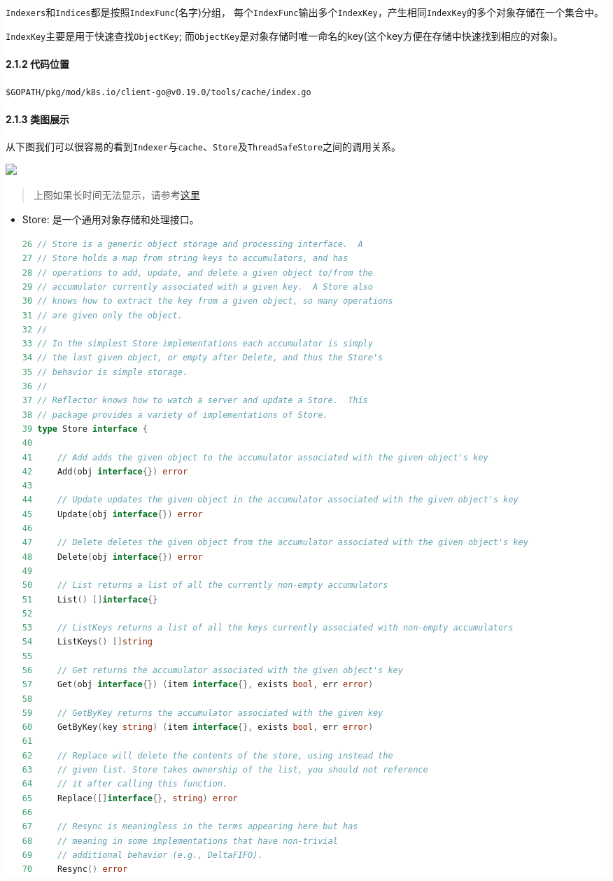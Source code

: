 `Indexers`和`Indices`都是按照`IndexFunc`(名字)分组， 每个`IndexFunc`输出多个`IndexKey`，产生相同`IndexKey`的多个对象存储在一个集合中。

`IndexKey`主要是用于快速查找`ObjectKey`; 而`ObjectKey`是对象存储时唯一命名的key(这个key方便在存储中快速找到相应的对象)。

#### 2.1.2 代码位置

`$GOPATH/pkg/mod/k8s.io/client-go@v0.19.0/tools/cache/index.go`

#### 2.1.3 类图展示

从下图我们可以很容易的看到`Indexer`与`cache`、`Store`及`ThreadSafeStore`之间的调用关系。

![](https://gitee.com/double12gzh/wiki-pictures/raw/master/2020-10-16-custom-controller/indexers.png)

> 上图如果长时间无法显示，请参考[这里](https://gitee.com/double12gzh/wiki-pictures/raw/master/2020-10-16-custom-controller/indexers.png)


* Store: 是一个通用对象存储和处理接口。

    ```go
    26 // Store is a generic object storage and processing interface.  A
    27 // Store holds a map from string keys to accumulators, and has
    28 // operations to add, update, and delete a given object to/from the
    29 // accumulator currently associated with a given key.  A Store also
    30 // knows how to extract the key from a given object, so many operations
    31 // are given only the object.
    32 //
    33 // In the simplest Store implementations each accumulator is simply
    34 // the last given object, or empty after Delete, and thus the Store's
    35 // behavior is simple storage.
    36 //
    37 // Reflector knows how to watch a server and update a Store.  This
    38 // package provides a variety of implementations of Store.
    39 type Store interface {
    40
    41     // Add adds the given object to the accumulator associated with the given object's key
    42     Add(obj interface{}) error
    43
    44     // Update updates the given object in the accumulator associated with the given object's key
    45     Update(obj interface{}) error
    46
    47     // Delete deletes the given object from the accumulator associated with the given object's key
    48     Delete(obj interface{}) error
    49
    50     // List returns a list of all the currently non-empty accumulators
    51     List() []interface{}
    52
    53     // ListKeys returns a list of all the keys currently associated with non-empty accumulators
    54     ListKeys() []string
    55
    56     // Get returns the accumulator associated with the given object's key
    57     Get(obj interface{}) (item interface{}, exists bool, err error)
    58
    59     // GetByKey returns the accumulator associated with the given key
    60     GetByKey(key string) (item interface{}, exists bool, err error)
    61
    62     // Replace will delete the contents of the store, using instead the
    63     // given list. Store takes ownership of the list, you should not reference
    64     // it after calling this function.
    65     Replace([]interface{}, string) error
    66
    67     // Resync is meaningless in the terms appearing here but has
    68     // meaning in some implementations that have non-trivial
    69     // additional behavior (e.g., DeltaFIFO).
    70     Resync() error